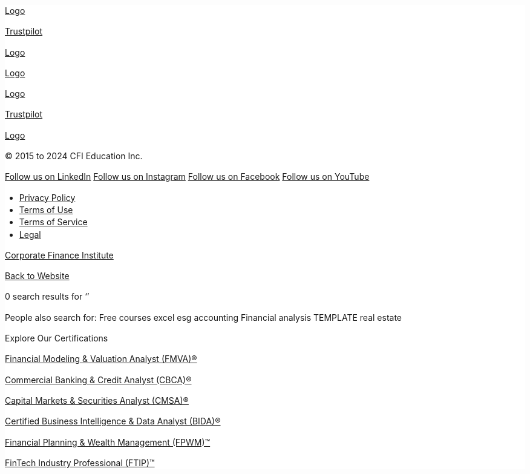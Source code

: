 [Logo](https://corporatefinanceinstitute.com/about-cfi/about-macabacus/) 

[](https://www.bbb.org/ca/bc/vancouver/profile/online-education/corporate-finance-institute-cfi-0037-2405665/#sealclick)

[Trustpilot](https://www.trustpilot.com/review/corporatefinanceinstitute.com)

[Logo](https://www.g2.com/best-software-companies/top-companies#list) 

[Logo](https://corporatefinanceinstitute.com/about-cfi/about-macabacus/) 

[Logo](https://corporatefinanceinstitute.com/about-cfi/about-macabacus/) 

[](https://www.bbb.org/ca/bc/vancouver/profile/online-education/corporate-finance-institute-cfi-0037-2405665/#sealclick)

[Trustpilot](https://www.trustpilot.com/review/corporatefinanceinstitute.com)

[Logo](https://www.g2.com/best-software-companies/top-companies#list) 

© 2015 to 2024 CFI Education Inc.

[Follow us on LinkedIn](https://www.linkedin.com/school/corporate-finance-institute-cfi/ "Follow us on LinkedIn") [Follow us on Instagram](https://www.instagram.com/corporatefinanceinstitute/ "Follow us on Instagram") [Follow us on Facebook](https://www.facebook.com/corporatefinanceinstitute.CFI/ "Follow us on Facebook") [Follow us on YouTube](https://www.youtube.com/c/Corporatefinanceinstitute-CFI "Follow us on YouTube")

* [Privacy Policy](https://corporatefinanceinstitute.com/about-cfi/privacy-policy/)
* [Terms of Use](https://corporatefinanceinstitute.com/about-cfi/website-terms-of-use/)
* [Terms of Service](https://corporatefinanceinstitute.com/about-cfi/cfi-terms-of-service/)
* [Legal](https://corporatefinanceinstitute.com/about-cfi/legal/)

[Corporate Finance Institute](https://corporatefinanceinstitute.com/)

[Back to Website](https://corporatefinanceinstitute.com/)

0 search results for ‘’

People also search for: Free courses excel esg accounting Financial analysis TEMPLATE real estate

Explore Our Certifications

[Financial Modeling & Valuation Analyst (FMVA)®](https://corporatefinanceinstitute.com/certifications/financial-modeling-valuation-analyst-fmva-program/)

[Commercial Banking & Credit Analyst (CBCA)®](https://corporatefinanceinstitute.com/certifications/commercial-banking-credit-analyst-certification-cbca/)

[Capital Markets & Securities Analyst (CMSA)®](https://corporatefinanceinstitute.com/certifications/capital-markets-securities-analyst-cmsa/)

[Certified Business Intelligence & Data Analyst (BIDA)®](https://corporatefinanceinstitute.com/certifications/business-intelligence-data-analyst-bida/)

[Financial Planning & Wealth Management (FPWM)™](https://corporatefinanceinstitute.com/certifications/financial-planning-and-wealth-management-fpwm-program/)

[FinTech Industry Professional (FTIP)™](https://corporatefinanceinstitute.com/certifications/fintech-industry-professional/)
